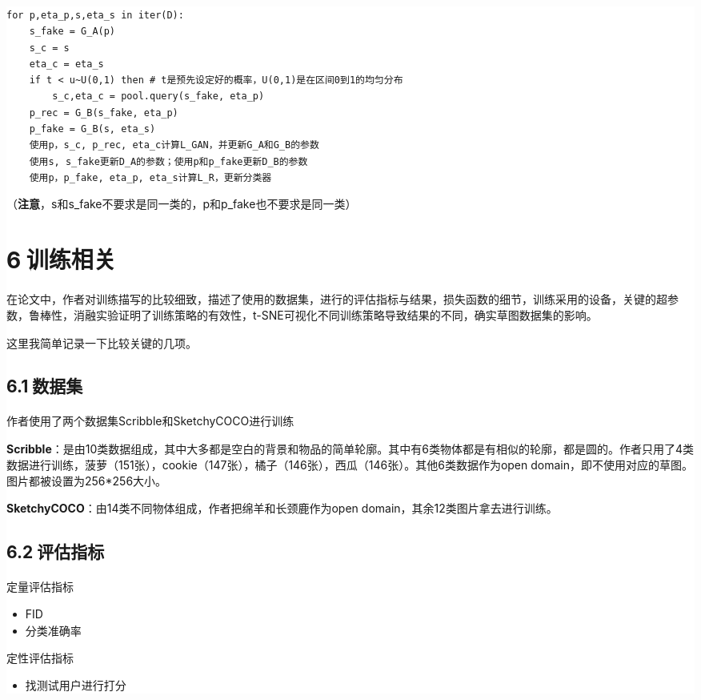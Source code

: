 

```
for p,eta_p,s,eta_s in iter(D):
	s_fake = G_A(p)
	s_c = s
	eta_c = eta_s
	if t < u~U(0,1) then # t是预先设定好的概率，U(0,1)是在区间0到1的均匀分布
		s_c,eta_c = pool.query(s_fake, eta_p)
	p_rec = G_B(s_fake, eta_p)
	p_fake = G_B(s, eta_s)
	使用p，s_c, p_rec, eta_c计算L_GAN，并更新G_A和G_B的参数
	使用s, s_fake更新D_A的参数；使用p和p_fake更新D_B的参数
	使用p，p_fake, eta_p, eta_s计算L_R，更新分类器

```

（**注意**，s和s_fake不要求是同一类的，p和p_fake也不要求是同一类）



# 6 训练相关

在论文中，作者对训练描写的比较细致，描述了使用的数据集，进行的评估指标与结果，损失函数的细节，训练采用的设备，关键的超参数，鲁棒性，消融实验证明了训练策略的有效性，t-SNE可视化不同训练策略导致结果的不同，确实草图数据集的影响。

这里我简单记录一下比较关键的几项。



## 6.1 数据集

作者使用了两个数据集Scribble和SketchyCOCO进行训练



**Scribble**：是由10类数据组成，其中大多都是空白的背景和物品的简单轮廓。其中有6类物体都是有相似的轮廓，都是圆的。作者只用了4类数据进行训练，菠萝（151张），cookie（147张），橘子（146张），西瓜（146张）。其他6类数据作为open domain，即不使用对应的草图。图片都被设置为256*256大小。



**SketchyCOCO**：由14类不同物体组成，作者把绵羊和长颈鹿作为open domain，其余12类图片拿去进行训练。



## 6.2 评估指标



定量评估指标

+ FID
+ 分类准确率



定性评估指标

+ 找测试用户进行打分


